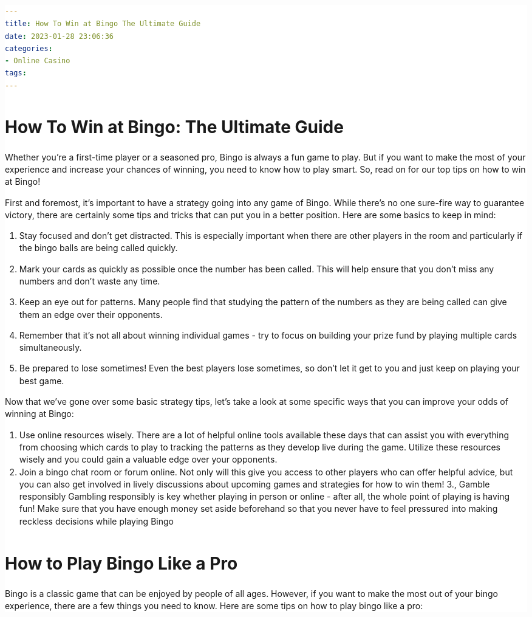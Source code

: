 ```yaml
---
title: How To Win at Bingo The Ultimate Guide 
date: 2023-01-28 23:06:36
categories:
- Online Casino
tags:
---
```



#  How To Win at Bingo: The Ultimate Guide 

Whether you’re a first-time player or a seasoned pro, Bingo is always a fun game to play. But if you want to make the most of your experience and increase your chances of winning, you need to know how to play smart. So, read on for our top tips on how to win at Bingo!

First and foremost, it’s important to have a strategy going into any game of Bingo. While there’s no one sure-fire way to guarantee victory, there are certainly some tips and tricks that can put you in a better position. Here are some basics to keep in mind:

1. Stay focused and don’t get distracted. This is especially important when there are other players in the room and particularly if the bingo balls are being called quickly.

2. Mark your cards as quickly as possible once the number has been called. This will help ensure that you don’t miss any numbers and don’t waste any time.

3. Keep an eye out for patterns. Many people find that studying the pattern of the numbers as they are being called can give them an edge over their opponents.

4. Remember that it’s not all about winning individual games - try to focus on building your prize fund by playing multiple cards simultaneously.

5. Be prepared to lose sometimes! Even the best players lose sometimes, so don’t let it get to you and just keep on playing your best game.


Now that we’ve gone over some basic strategy tips, let’s take a look at some specific ways that you can improve your odds of winning at Bingo: 

1. Use online resources wisely. There are a lot of helpful online tools available these days that can assist you with everything from choosing which cards to play to tracking the patterns as they develop live during the game. Utilize these resources wisely and you could gain a valuable edge over your opponents. 
2. Join a bingo chat room or forum online. Not only will this give you access to other players who can offer helpful advice, but you can also get involved in lively discussions about upcoming games and strategies for how to win them! 
3., Gamble responsibly Gambling responsibly is key whether playing in person or online - after all, the whole point of playing is having fun! Make sure that you have enough money set aside beforehand so that you never have to feel pressured into making reckless decisions while playing Bingo

#  How to Play Bingo Like a Pro 

Bingo is a classic game that can be enjoyed by people of all ages. However, if you want to make the most out of your bingo experience, there are a few things you need to know. Here are some tips on how to play bingo like a pro:
